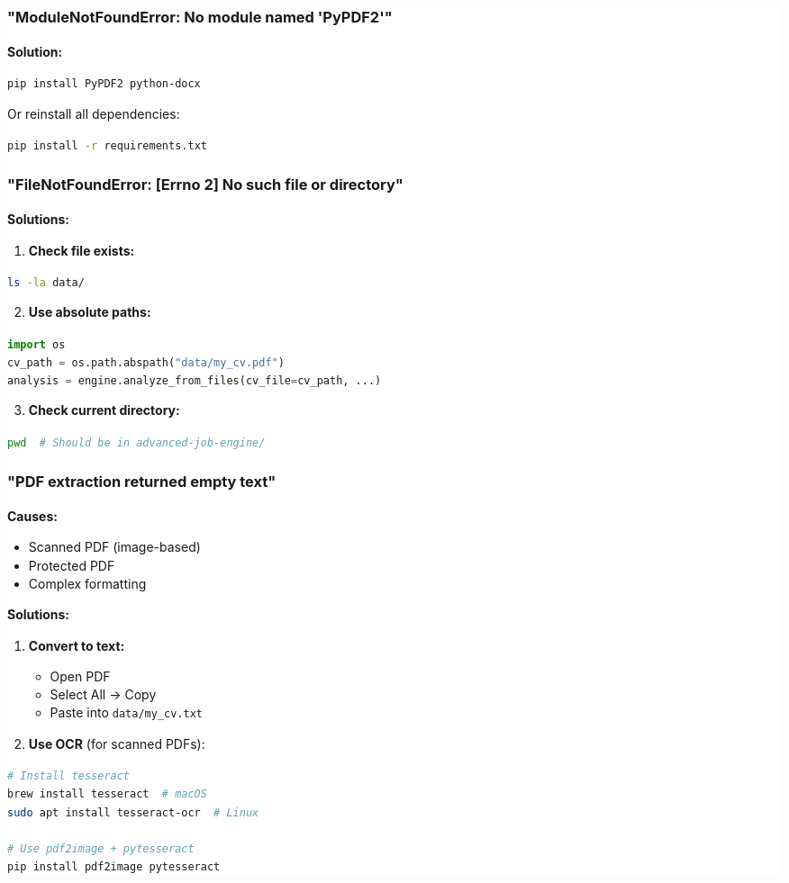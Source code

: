 ### "ModuleNotFoundError: No module named 'PyPDF2'"

**Solution:**
```bash
pip install PyPDF2 python-docx
```

Or reinstall all dependencies:
```bash
pip install -r requirements.txt
```

### "FileNotFoundError: [Errno 2] No such file or directory"

**Solutions:**

1. **Check file exists:**
```bash
ls -la data/
```

2. **Use absolute paths:**
```python
import os
cv_path = os.path.abspath("data/my_cv.pdf")
analysis = engine.analyze_from_files(cv_file=cv_path, ...)
```

3. **Check current directory:**
```bash
pwd  # Should be in advanced-job-engine/
```

### "PDF extraction returned empty text"

**Causes:**
- Scanned PDF (image-based)
- Protected PDF
- Complex formatting

**Solutions:**

1. **Convert to text:**
   - Open PDF
   - Select All → Copy
   - Paste into `data/my_cv.txt`

2. **Use OCR** (for scanned PDFs):
```bash
# Install tesseract
brew install tesseract  # macOS
sudo apt install tesseract-ocr  # Linux

# Use pdf2image + pytesseract
pip install pdf2image pytesseract
```
